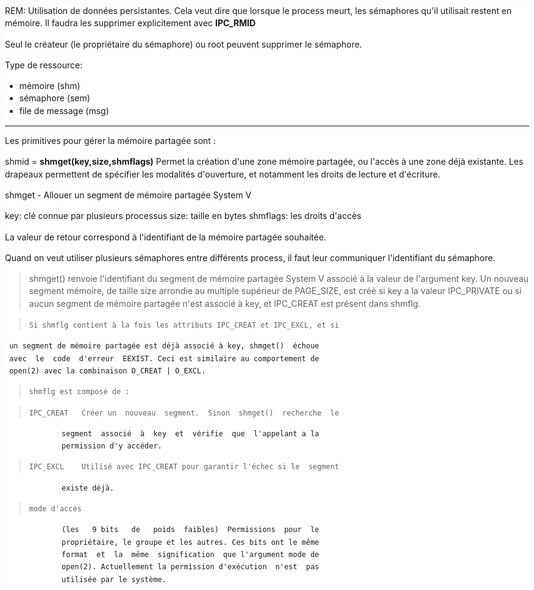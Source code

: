 REM: Utilisation de données persistantes. Cela veut dire que lorsque le process meurt, les sémaphores qu'il utilisait restent en mémoire.
Il faudra les supprimer explicitement avec **IPC_RMID**

Seul le créateur (le propriétaire du sémaphore) ou root peuvent supprimer le sémaphore.

Type de ressource:

* mémoire (shm)
* sémaphore (sem)
* file de message (msg)

-------


Les primitives pour gérer la mémoire partagée sont :

shmid = **shmget(key,size,shmflags)**
Permet la création d'une zone mémoire partagée, ou l'accès à une zone déjà existante. Les drapeaux permettent de spécifier les modalités d'ouverture, et notamment les droits de lecture et d'écriture.

shmget - Allouer un segment de mémoire partagée System V

key: clé connue par plusieurs processus
size: taille en bytes
shmflags: les droits d'accès

La valeur de retour correspond à l'identifiant de la mémoire partagée souhaitée.

Quand on veut utiliser plusieurs sémaphores entre différents process, il faut leur communiquer l'identifiant du sémaphore.

>shmget()  renvoie l'identifiant du segment de mémoire partagée System V
     associé à la valeur de l'argument key. Un nouveau segment  mémoire,  de
     taille  size  arrondie  au multiple supérieur de PAGE_SIZE, est créé si
     key a la valeur IPC_PRIVATE ou si aucun  segment  de  mémoire  partagée
     n'est associé à key, et IPC_CREAT est présent dans shmflg.

>     Si shmflg contient à la fois les attributs IPC_CREAT et IPC_EXCL, et si
     un segment de mémoire partagée est déjà associé à key, shmget()  échoue
     avec  le  code  d'erreur  EEXIST. Ceci est similaire au comportement de
     open(2) avec la combinaison O_CREAT | O_EXCL.

>     shmflg est composé de :

>     IPC_CREAT   Créer un  nouveau  segment.  Sinon  shmget()  recherche  le
                 segment  associé  à  key  et  vérifie  que  l'appelant a la
                 permission d'y accéder.

>     IPC_EXCL    Utilisé avec IPC_CREAT pour garantir l'échec si le  segment
                 existe déjà.

>     mode d'accès
                 (les   9 bits   de   poids  faibles)  Permissions  pour  le
                 propriétaire, le groupe et les autres. Ces bits ont le même
                 format  et  la  même  signification  que l'argument mode de
                 open(2). Actuellement la permission d'exécution  n'est  pas
                 utilisée par le système.
